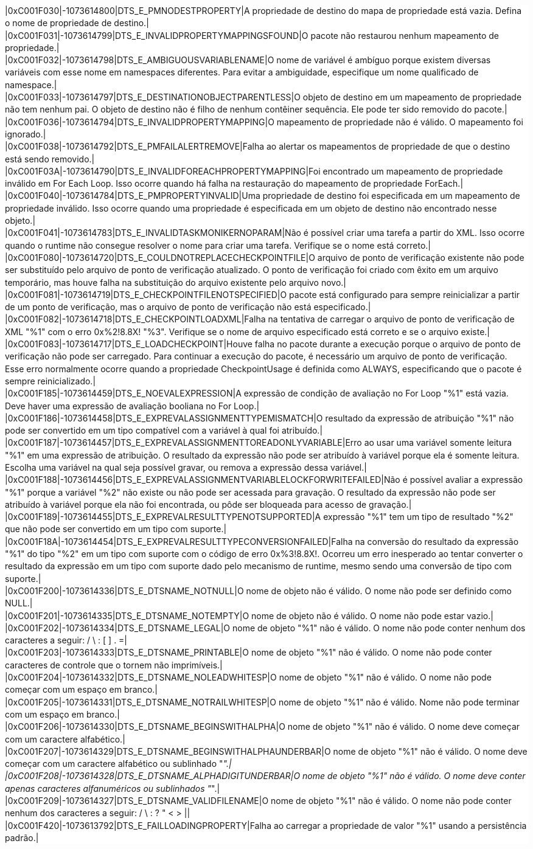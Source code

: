 |0xC001F030|-1073614800|DTS_E_PMNODESTPROPERTY|A propriedade de destino do mapa de propriedade está vazia. Defina o nome de propriedade de destino.|  
|0xC001F031|-1073614799|DTS_E_INVALIDPROPERTYMAPPINGSFOUND|O pacote não restaurou nenhum mapeamento de propriedade.|  
|0xC001F032|-1073614798|DTS_E_AMBIGUOUSVARIABLENAME|O nome de variável é ambíguo porque existem diversas variáveis com esse nome em namespaces diferentes. Para evitar a ambiguidade, especifique um nome qualificado de namespace.|  
|0xC001F033|-1073614797|DTS_E_DESTINATIONOBJECTPARENTLESS|O objeto de destino em um mapeamento de propriedade não tem nenhum pai. O objeto de destino não é filho de nenhum contêiner sequência. Ele pode ter sido removido do pacote.|  
|0xC001F036|-1073614794|DTS_E_INVALIDPROPERTYMAPPING|O mapeamento de propriedade não é válido. O mapeamento foi ignorado.|  
|0xC001F038|-1073614792|DTS_E_PMFAILALERTREMOVE|Falha ao alertar os mapeamentos de propriedade de que o destino está sendo removido.|  
|0xC001F03A|-1073614790|DTS_E_INVALIDFOREACHPROPERTYMAPPING|Foi encontrado um mapeamento de propriedade inválido em For Each Loop. Isso ocorre quando há falha na restauração do mapeamento de propriedade ForEach.|  
|0xC001F040|-1073614784|DTS_E_PMPROPERTYINVALID|Uma propriedade de destino foi especificada em um mapeamento de propriedade inválido. Isso ocorre quando uma propriedade é especificada em um objeto de destino não encontrado nesse objeto.|  
|0xC001F041|-1073614783|DTS_E_INVALIDTASKMONIKERNOPARAM|Não é possível criar uma tarefa a partir do XML. Isso ocorre quando o runtime não consegue resolver o nome para criar uma tarefa. Verifique se o nome está correto.|  
|0xC001F080|-1073614720|DTS_E_COULDNOTREPLACECHECKPOINTFILE|O arquivo de ponto de verificação existente não pode ser substituído pelo arquivo de ponto de verificação atualizado. O ponto de verificação foi criado com êxito em um arquivo temporário, mas houve falha na substituição do arquivo existente pelo arquivo novo.|  
|0xC001F081|-1073614719|DTS_E_CHECKPOINTFILENOTSPECIFIED|O pacote está configurado para sempre reinicializar a partir de um ponto de verificação, mas o arquivo de ponto de verificação não está especificado.|  
|0xC001F082|-1073614718|DTS_E_CHECKPOINTLOADXML|Falha na tentativa de carregar o arquivo de ponto de verificação de XML "%1" com o erro 0x%2!8.8X! "%3". Verifique se o nome de arquivo especificado está correto e se o arquivo existe.|  
|0xC001F083|-1073614717|DTS_E_LOADCHECKPOINT|Houve falha no pacote durante a execução porque o arquivo de ponto de verificação não pode ser carregado. Para continuar a execução do pacote, é necessário um arquivo de ponto de verificação. Esse erro normalmente ocorre quando a propriedade CheckpointUsage é definida como ALWAYS, especificando que o pacote é sempre reinicializado.|  
|0xC001F185|-1073614459|DTS_E_NOEVALEXPRESSION|A expressão de condição de avaliação no For Loop "%1" está vazia. Deve haver uma expressão de avaliação booliana no For Loop.|  
|0xC001F186|-1073614458|DTS_E_EXPREVALASSIGNMENTTYPEMISMATCH|O resultado da expressão de atribuição "%1" não pode ser convertido em um tipo compatível com a variável à qual foi atribuído.|  
|0xC001F187|-1073614457|DTS_E_EXPREVALASSIGNMENTTOREADONLYVARIABLE|Erro ao usar uma variável somente leitura "%1" em uma expressão de atribuição. O resultado da expressão não pode ser atribuído à variável porque ela é somente leitura. Escolha uma variável na qual seja possível gravar, ou remova a expressão dessa variável.|  
|0xC001F188|-1073614456|DTS_E_EXPREVALASSIGNMENTVARIABLELOCKFORWRITEFAILED|Não é possível avaliar a expressão "%1" porque a variável "%2" não existe ou não pode ser acessada para gravação. O resultado da expressão não pode ser atribuído à variável porque ela não foi encontrada, ou pôde ser bloqueada para acesso de gravação.|  
|0xC001F189|-1073614455|DTS_E_EXPREVALRESULTTYPENOTSUPPORTED|A expressão "%1" tem um tipo de resultado "%2" que não pode ser convertido em um tipo com suporte.|  
|0xC001F18A|-1073614454|DTS_E_EXPREVALRESULTTYPECONVERSIONFAILED|Falha na conversão do resultado da expressão "%1" do tipo "%2" em um tipo com suporte com o código de erro 0x%3!8.8X!. Ocorreu um erro inesperado ao tentar converter o resultado da expressão em um tipo com suporte dado pelo mecanismo de runtime, mesmo sendo uma conversão de tipo com suporte.|  
|0xC001F200|-1073614336|DTS_E_DTSNAME_NOTNULL|O nome de objeto não é válido. O nome não pode ser definido como NULL.|  
|0xC001F201|-1073614335|DTS_E_DTSNAME_NOTEMPTY|O nome de objeto não é válido. O nome não pode estar vazio.|  
|0xC001F202|-1073614334|DTS_E_DTSNAME_LEGAL|O nome de objeto "%1" não é válido. O nome não pode conter nenhum dos caracteres a seguir: / \ : [ ] . =|  
|0xC001F203|-1073614333|DTS_E_DTSNAME_PRINTABLE|O nome de objeto "%1" não é válido. O nome não pode conter caracteres de controle que o tornem não imprimíveis.|  
|0xC001F204|-1073614332|DTS_E_DTSNAME_NOLEADWHITESP|O nome de objeto "%1" não é válido. O nome não pode começar com um espaço em branco.|  
|0xC001F205|-1073614331|DTS_E_DTSNAME_NOTRAILWHITESP|O nome de objeto "%1" não é válido. Nome não pode terminar com um espaço em branco.|  
|0xC001F206|-1073614330|DTS_E_DTSNAME_BEGINSWITHALPHA|O nome de objeto "%1" não é válido. O nome deve começar com um caractere alfabético.|  
|0xC001F207|-1073614329|DTS_E_DTSNAME_BEGINSWITHALPHAUNDERBAR|O nome de objeto "%1" não é válido. O nome deve começar com um caractere alfabético ou sublinhado "_".|  
|0xC001F208|-1073614328|DTS_E_DTSNAME_ALPHADIGITUNDERBAR|O nome de objeto "%1" não é válido. O nome deve conter apenas caracteres alfanuméricos ou sublinhados "_".|  
|0xC001F209|-1073614327|DTS_E_DTSNAME_VALIDFILENAME|O nome de objeto "%1" não é válido. O nome não pode conter nenhum dos caracteres a seguir: / \ : ? " \< > &#124;|  
|0xC001F420|-1073613792|DTS_E_FAILLOADINGPROPERTY|Falha ao carregar a propriedade de valor "%1" usando a persistência padrão.|  